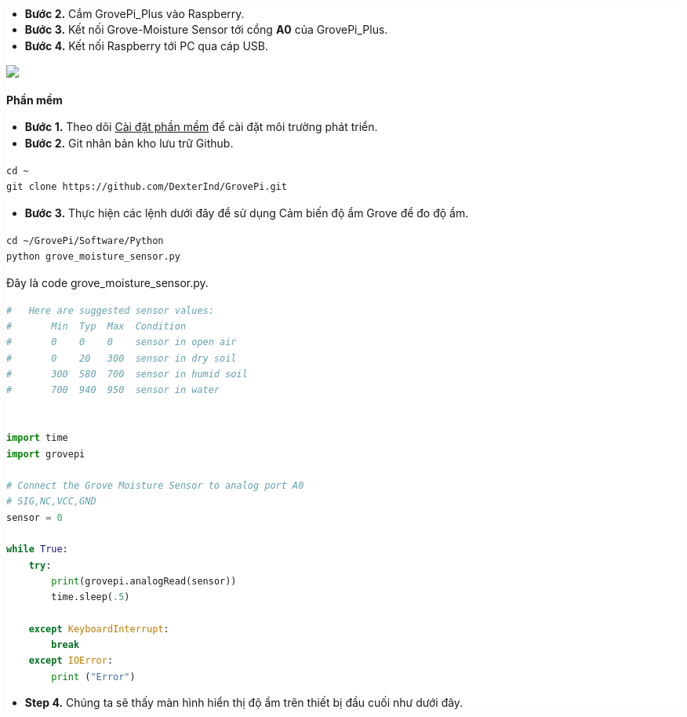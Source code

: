 - **Bước 2.** Cắm GrovePi_Plus vào Raspberry.
- **Bước 3.** Kết nối Grove-Moisture Sensor tới cổng **A0** của GrovePi_Plus.
- **Bước 4.** Kết nối Raspberry tới PC qua cáp USB.

![](https://github.com/SeeedDocument/Grove_Moisture_Sensor/raw/master/img/rpi_moisture.jpg)

**Phần mềm**

- **Bước 1.** Theo dõi [Cài đặt phần mềm](https://www.dexterindustries.com/GrovePi/get-started-with-the-grovepi/setting-software/) để cài đặt môi trường phát triển.
- **Bước 2.** Git nhân bản kho lưu trữ Github.

```
cd ~
git clone https://github.com/DexterInd/GrovePi.git

```

-	**Bước 3.** Thực hiện các lệnh dưới đây để sử dụng Cảm biến độ ẩm Grove để đo độ ẩm.


```
cd ~/GrovePi/Software/Python
python grove_moisture_sensor.py
```

Đây là code grove_moisture_sensor.py.

```python
# 	Here are suggested sensor values:
# 		Min  Typ  Max  Condition
# 		0    0    0    sensor in open air
# 		0    20   300  sensor in dry soil
# 		300  580  700  sensor in humid soil
# 		700  940  950  sensor in water


import time
import grovepi

# Connect the Grove Moisture Sensor to analog port A0
# SIG,NC,VCC,GND
sensor = 0

while True:
    try:
        print(grovepi.analogRead(sensor))
        time.sleep(.5)

    except KeyboardInterrupt:
        break
    except IOError:
        print ("Error")
```

- **Step 4.** Chúng ta sẽ thấy màn hình hiển thị độ ẩm trên thiết bị đầu cuối như dưới đây.
